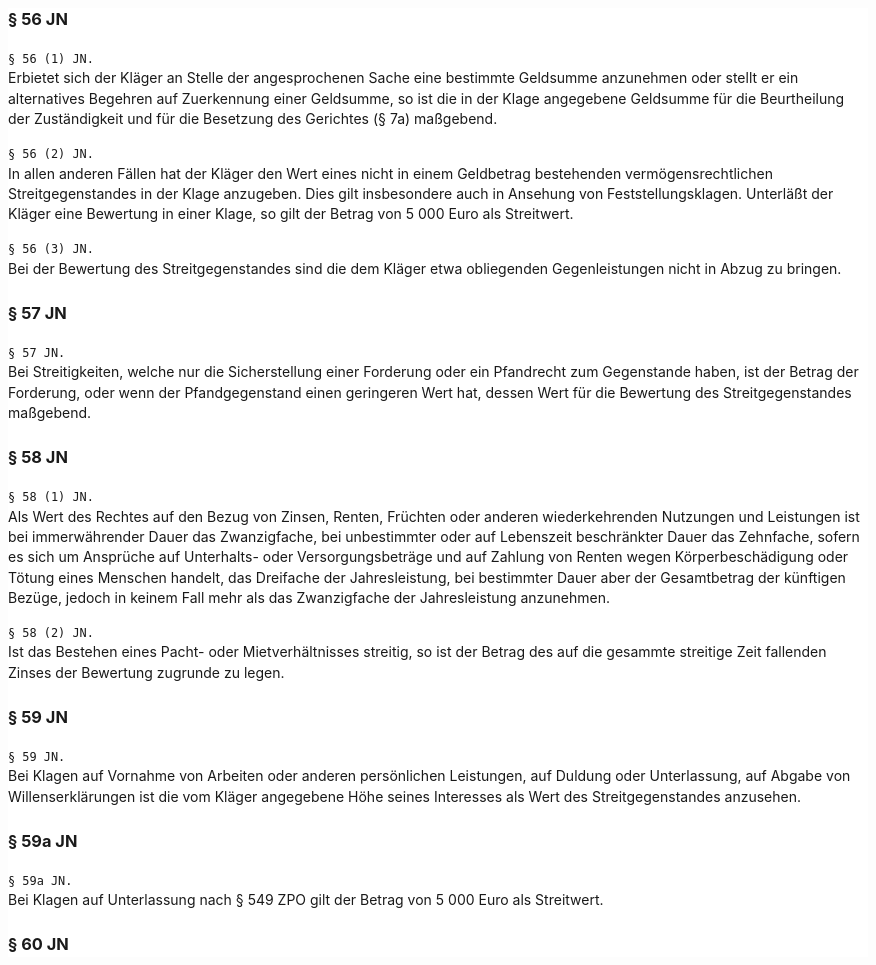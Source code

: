 ### § 56 JN # 

`§ 56 (1) JN.`  
Erbietet sich der Kläger an Stelle der angesprochenen Sache eine bestimmte Geldsumme anzunehmen oder stellt er ein alternatives Begehren auf Zuerkennung einer Geldsumme, so ist die in der Klage angegebene Geldsumme für die Beurtheilung der Zuständigkeit und für die Besetzung des Gerichtes \(§ 7a\) maßgebend\.

`§ 56 (2) JN.`  
In allen anderen Fällen hat der Kläger den Wert eines nicht in einem Geldbetrag bestehenden vermögensrechtlichen Streitgegenstandes in der Klage anzugeben\. Dies gilt insbesondere auch in Ansehung von Feststellungsklagen\. Unterläßt der Kläger eine Bewertung in einer Klage, so gilt der Betrag von 5 000 Euro als Streitwert\.

`§ 56 (3) JN.`  
Bei der Bewertung des Streitgegenstandes sind die dem Kläger etwa obliegenden Gegenleistungen nicht in Abzug zu bringen\.

### § 57 JN # 

`§ 57 JN.`  
Bei Streitigkeiten, welche nur die Sicherstellung einer Forderung oder ein Pfandrecht zum Gegenstande haben, ist der Betrag der Forderung, oder wenn der Pfandgegenstand einen geringeren Wert hat, dessen Wert für die Bewertung des Streitgegenstandes maßgebend\.

### § 58 JN # 

`§ 58 (1) JN.`  
Als Wert des Rechtes auf den Bezug von Zinsen, Renten, Früchten oder anderen wiederkehrenden Nutzungen und Leistungen ist bei immerwährender Dauer das Zwanzigfache, bei unbestimmter oder auf Lebenszeit beschränkter Dauer das Zehnfache, sofern es sich um Ansprüche auf Unterhalts\- oder Versorgungsbeträge und auf Zahlung von Renten wegen Körperbeschädigung oder Tötung eines Menschen handelt, das Dreifache der Jahresleistung, bei bestimmter Dauer aber der Gesamtbetrag der künftigen Bezüge, jedoch in keinem Fall mehr als das Zwanzigfache der Jahresleistung anzunehmen\.

`§ 58 (2) JN.`  
Ist das Bestehen eines Pacht\- oder Mietverhältnisses streitig, so ist der Betrag des auf die gesammte streitige Zeit fallenden Zinses der Bewertung zugrunde zu legen\.

### § 59 JN # 

`§ 59 JN.`  
Bei Klagen auf Vornahme von Arbeiten oder anderen persönlichen Leistungen, auf Duldung oder Unterlassung, auf Abgabe von Willenserklärungen ist die vom Kläger angegebene Höhe seines Interesses als Wert des Streitgegenstandes anzusehen\.

### § 59a JN

`§ 59a JN.`  
Bei Klagen auf Unterlassung nach § 549 ZPO gilt der Betrag von 5 000 Euro als Streitwert\.

### § 60 JN # 
